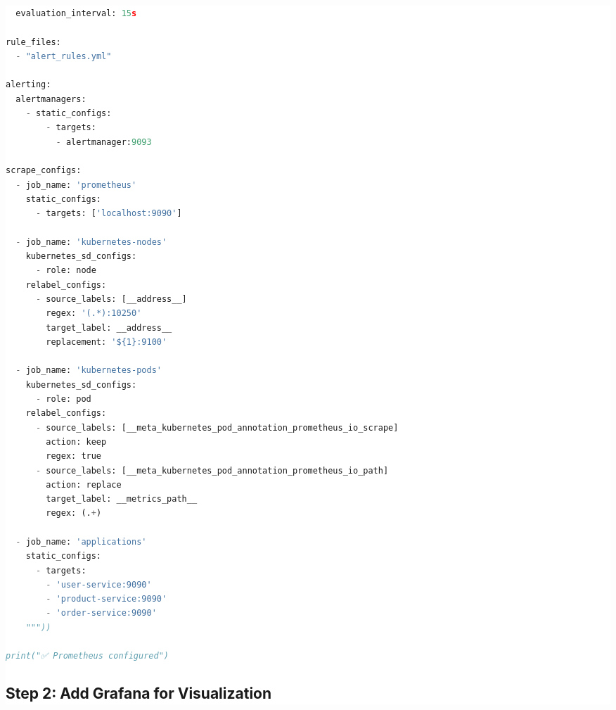 ```python
  evaluation_interval: 15s

rule_files:
  - "alert_rules.yml"

alerting:
  alertmanagers:
    - static_configs:
        - targets:
          - alertmanager:9093

scrape_configs:
  - job_name: 'prometheus'
    static_configs:
      - targets: ['localhost:9090']

  - job_name: 'kubernetes-nodes'
    kubernetes_sd_configs:
      - role: node
    relabel_configs:
      - source_labels: [__address__]
        regex: '(.*):10250'
        target_label: __address__
        replacement: '${1}:9100'

  - job_name: 'kubernetes-pods'
    kubernetes_sd_configs:
      - role: pod
    relabel_configs:
      - source_labels: [__meta_kubernetes_pod_annotation_prometheus_io_scrape]
        action: keep
        regex: true
      - source_labels: [__meta_kubernetes_pod_annotation_prometheus_io_path]
        action: replace
        target_label: __metrics_path__
        regex: (.+)

  - job_name: 'applications'
    static_configs:
      - targets: 
        - 'user-service:9090'
        - 'product-service:9090'
        - 'order-service:9090'
    """))

print("✅ Prometheus configured")
```

## Step 2: Add Grafana for Visualization
